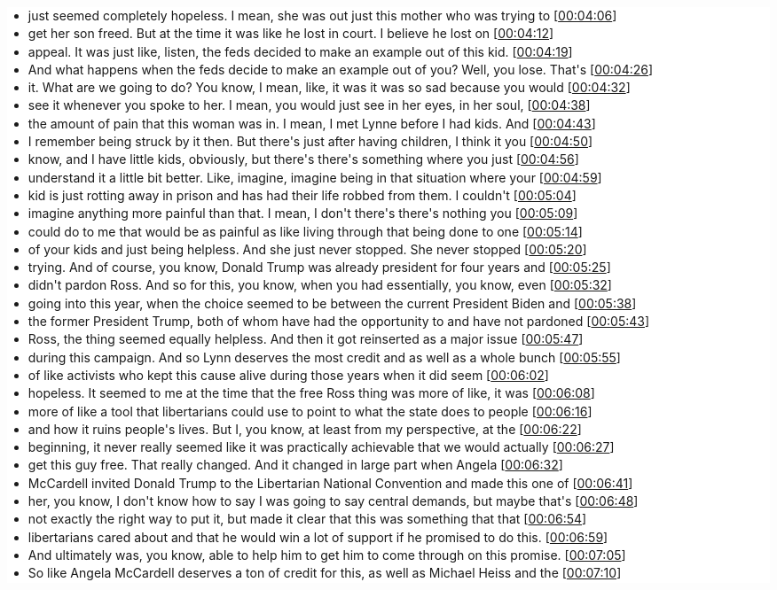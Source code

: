 *  just seemed completely hopeless. I mean, she was out just this mother who was trying to [[00:04:06](https://www.youtube.com/watch?v=looj8P98XLY&t=246.36s)]
*  get her son freed. But at the time it was like he lost in court. I believe he lost on [[00:04:12](https://www.youtube.com/watch?v=looj8P98XLY&t=252.12s)]
*  appeal. It was just like, listen, the feds decided to make an example out of this kid. [[00:04:19](https://www.youtube.com/watch?v=looj8P98XLY&t=259.76s)]
*  And what happens when the feds decide to make an example out of you? Well, you lose. That's [[00:04:26](https://www.youtube.com/watch?v=looj8P98XLY&t=266.0s)]
*  it. What are we going to do? You know, I mean, like, it was it was so sad because you would [[00:04:32](https://www.youtube.com/watch?v=looj8P98XLY&t=272.12s)]
*  see it whenever you spoke to her. I mean, you would just see in her eyes, in her soul, [[00:04:38](https://www.youtube.com/watch?v=looj8P98XLY&t=278.03999999999996s)]
*  the amount of pain that this woman was in. I mean, I met Lynne before I had kids. And [[00:04:43](https://www.youtube.com/watch?v=looj8P98XLY&t=283.91999999999996s)]
*  I remember being struck by it then. But there's just after having children, I think it you [[00:04:50](https://www.youtube.com/watch?v=looj8P98XLY&t=290.56s)]
*  know, and I have little kids, obviously, but there's there's something where you just [[00:04:56](https://www.youtube.com/watch?v=looj8P98XLY&t=296.24s)]
*  understand it a little bit better. Like, imagine, imagine being in that situation where your [[00:04:59](https://www.youtube.com/watch?v=looj8P98XLY&t=299.56s)]
*  kid is just rotting away in prison and has had their life robbed from them. I couldn't [[00:05:04](https://www.youtube.com/watch?v=looj8P98XLY&t=304.36s)]
*  imagine anything more painful than that. I mean, I don't there's there's nothing you [[00:05:09](https://www.youtube.com/watch?v=looj8P98XLY&t=309.76s)]
*  could do to me that would be as painful as like living through that being done to one [[00:05:14](https://www.youtube.com/watch?v=looj8P98XLY&t=314.92s)]
*  of your kids and just being helpless. And she just never stopped. She never stopped [[00:05:20](https://www.youtube.com/watch?v=looj8P98XLY&t=320.04s)]
*  trying. And of course, you know, Donald Trump was already president for four years and [[00:05:25](https://www.youtube.com/watch?v=looj8P98XLY&t=325.04s)]
*  didn't pardon Ross. And so for this, you know, when you had essentially, you know, even [[00:05:32](https://www.youtube.com/watch?v=looj8P98XLY&t=332.12s)]
*  going into this year, when the choice seemed to be between the current President Biden and [[00:05:38](https://www.youtube.com/watch?v=looj8P98XLY&t=338.0s)]
*  the former President Trump, both of whom have had the opportunity to and have not pardoned [[00:05:43](https://www.youtube.com/watch?v=looj8P98XLY&t=343.32000000000005s)]
*  Ross, the thing seemed equally helpless. And then it got reinserted as a major issue [[00:05:47](https://www.youtube.com/watch?v=looj8P98XLY&t=347.84s)]
*  during this campaign. And so Lynn deserves the most credit and as well as a whole bunch [[00:05:55](https://www.youtube.com/watch?v=looj8P98XLY&t=355.52s)]
*  of like activists who kept this cause alive during those years when it did seem [[00:06:02](https://www.youtube.com/watch?v=looj8P98XLY&t=362.03999999999996s)]
*  hopeless. It seemed to me at the time that the free Ross thing was more of like, it was [[00:06:08](https://www.youtube.com/watch?v=looj8P98XLY&t=368.03999999999996s)]
*  more of like a tool that libertarians could use to point to what the state does to people [[00:06:16](https://www.youtube.com/watch?v=looj8P98XLY&t=376.32s)]
*  and how it ruins people's lives. But I, you know, at least from my perspective, at the [[00:06:22](https://www.youtube.com/watch?v=looj8P98XLY&t=382.15999999999997s)]
*  beginning, it never really seemed like it was practically achievable that we would actually [[00:06:27](https://www.youtube.com/watch?v=looj8P98XLY&t=387.12s)]
*  get this guy free. That really changed. And it changed in large part when Angela [[00:06:32](https://www.youtube.com/watch?v=looj8P98XLY&t=392.2s)]
*  McCardell invited Donald Trump to the Libertarian National Convention and made this one of [[00:06:41](https://www.youtube.com/watch?v=looj8P98XLY&t=401.68s)]
*  her, you know, I don't know how to say I was going to say central demands, but maybe that's [[00:06:48](https://www.youtube.com/watch?v=looj8P98XLY&t=408.8s)]
*  not exactly the right way to put it, but made it clear that this was something that that [[00:06:54](https://www.youtube.com/watch?v=looj8P98XLY&t=414.48s)]
*  libertarians cared about and that he would win a lot of support if he promised to do this. [[00:06:59](https://www.youtube.com/watch?v=looj8P98XLY&t=419.88s)]
*  And ultimately was, you know, able to help him to get him to come through on this promise. [[00:07:05](https://www.youtube.com/watch?v=looj8P98XLY&t=425.0s)]
*  So like Angela McCardell deserves a ton of credit for this, as well as Michael Heiss and the [[00:07:10](https://www.youtube.com/watch?v=looj8P98XLY&t=430.76000000000005s)]